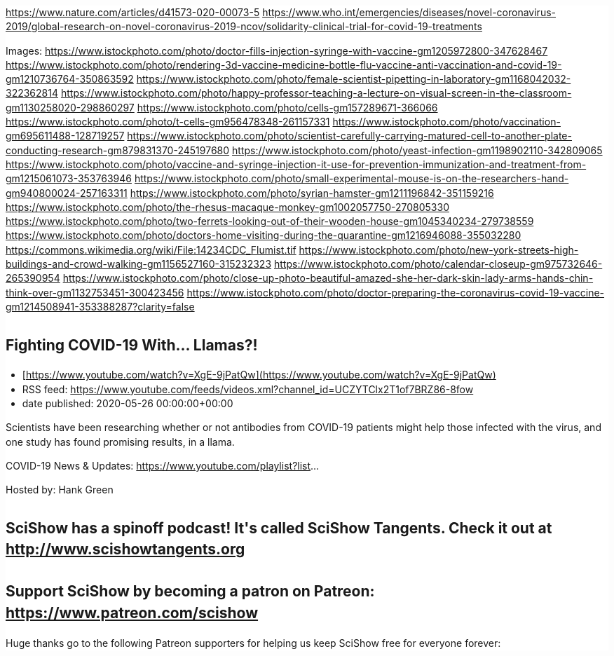 https://www.nature.com/articles/d41573-020-00073-5
https://www.who.int/emergencies/diseases/novel-coronavirus-2019/global-research-on-novel-coronavirus-2019-ncov/solidarity-clinical-trial-for-covid-19-treatments

Images:
https://www.istockphoto.com/photo/doctor-fills-injection-syringe-with-vaccine-gm1205972800-347628467
https://www.istockphoto.com/photo/rendering-3d-vaccine-medicine-bottle-flu-vaccine-anti-vaccination-and-covid-19-gm1210736764-350863592
https://www.istockphoto.com/photo/female-scientist-pipetting-in-laboratory-gm1168042032-322362814
https://www.istockphoto.com/photo/happy-professor-teaching-a-lecture-on-visual-screen-in-the-classroom-gm1130258020-298860297
https://www.istockphoto.com/photo/cells-gm157289671-366066
https://www.istockphoto.com/photo/t-cells-gm956478348-261157331
https://www.istockphoto.com/photo/vaccination-gm695611488-128719257
https://www.istockphoto.com/photo/scientist-carefully-carrying-matured-cell-to-another-plate-conducting-research-gm879831370-245197680
https://www.istockphoto.com/photo/yeast-infection-gm1198902110-342809065
https://www.istockphoto.com/photo/vaccine-and-syringe-injection-it-use-for-prevention-immunization-and-treatment-from-gm1215061073-353763946
https://www.istockphoto.com/photo/small-experimental-mouse-is-on-the-researchers-hand-gm940800024-257163311
https://www.istockphoto.com/photo/syrian-hamster-gm1211196842-351159216
https://www.istockphoto.com/photo/the-rhesus-macaque-monkey-gm1002057750-270805330
https://www.istockphoto.com/photo/two-ferrets-looking-out-of-their-wooden-house-gm1045340234-279738559
https://www.istockphoto.com/photo/doctors-home-visiting-during-the-quarantine-gm1216946088-355032280
https://commons.wikimedia.org/wiki/File:14234CDC_Flumist.tif
https://www.istockphoto.com/photo/new-york-streets-high-buildings-and-crowd-walking-gm1156527160-315232323
https://www.istockphoto.com/photo/calendar-closeup-gm975732646-265390954
https://www.istockphoto.com/photo/close-up-photo-beautiful-amazed-she-her-dark-skin-lady-arms-hands-chin-think-over-gm1132753451-300423456
https://www.istockphoto.com/photo/doctor-preparing-the-coronavirus-covid-19-vaccine-gm1214508941-353388287?clarity=false

## Fighting COVID-19 With... Llamas?!
 - [https://www.youtube.com/watch?v=XgE-9jPatQw](https://www.youtube.com/watch?v=XgE-9jPatQw)
 - RSS feed: https://www.youtube.com/feeds/videos.xml?channel_id=UCZYTClx2T1of7BRZ86-8fow
 - date published: 2020-05-26 00:00:00+00:00

Scientists have been researching whether or not antibodies from COVID-19 patients might help those infected with the virus, and one study has found promising results, in a llama.

COVID-19 News & Updates: https://www.youtube.com/playlist?list...

Hosted by: Hank Green

SciShow has a spinoff podcast! It's called SciShow Tangents. Check it out at http://www.scishowtangents.org
----------
Support SciShow by becoming a patron on Patreon: https://www.patreon.com/scishow
----------
Huge thanks go to the following Patreon supporters for helping us keep SciShow free for everyone forever:
